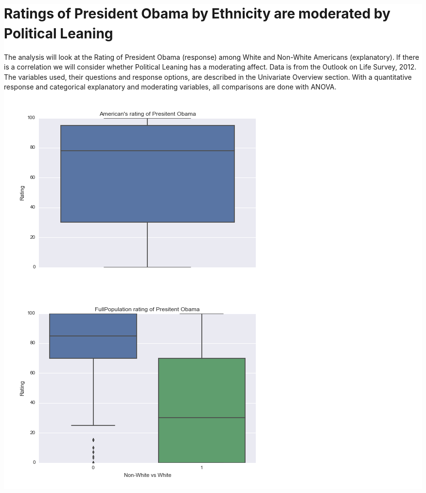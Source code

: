 # Ratings of President Obama by Ethnicity are moderated by Political Leaning

The analysis will look at the Rating of President Obama (response) among White and Non-White Americans (explanatory). If there is a correlation we will consider whether Political Leaning has a moderating affect. Data is from the Outlook on Life Survey, 2012. The variables used, their questions and response options, are described in the Univariate Overview section. With a quantitative response and categorical explanatory and moderating variables, all comparisons are done with ANOVA.

![Rating of President Obama by All Americans](RATE_BARACK-boxplot.png)
![Rating of President Obama by Ethnicity](FullPopulation-boxplot.png)
